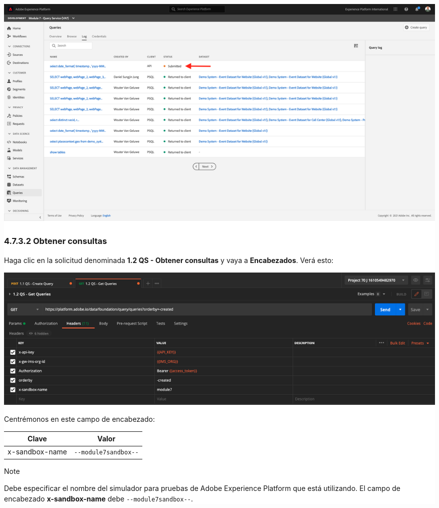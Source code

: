 ![Segmentación](./images/s1_bodydtl_results_qs.png)

### 4.7.3.2 Obtener consultas

Haga clic en la solicitud denominada **1.2 QS - Obtener consultas** y vaya a **Encabezados**. Verá esto:

![Segmentación](./images/s2_call.png)

Centrémonos en este campo de encabezado:

| Clave | Valor |
| ----------- | ----------- |
| x-sandbox-name | `--module7sandbox--` |

>[!NOTE]
>
>Debe especificar el nombre del simulador para pruebas de Adobe Experience Platform que está utilizando. El campo de encabezado **x-sandbox-name** debe `--module7sandbox--`.

